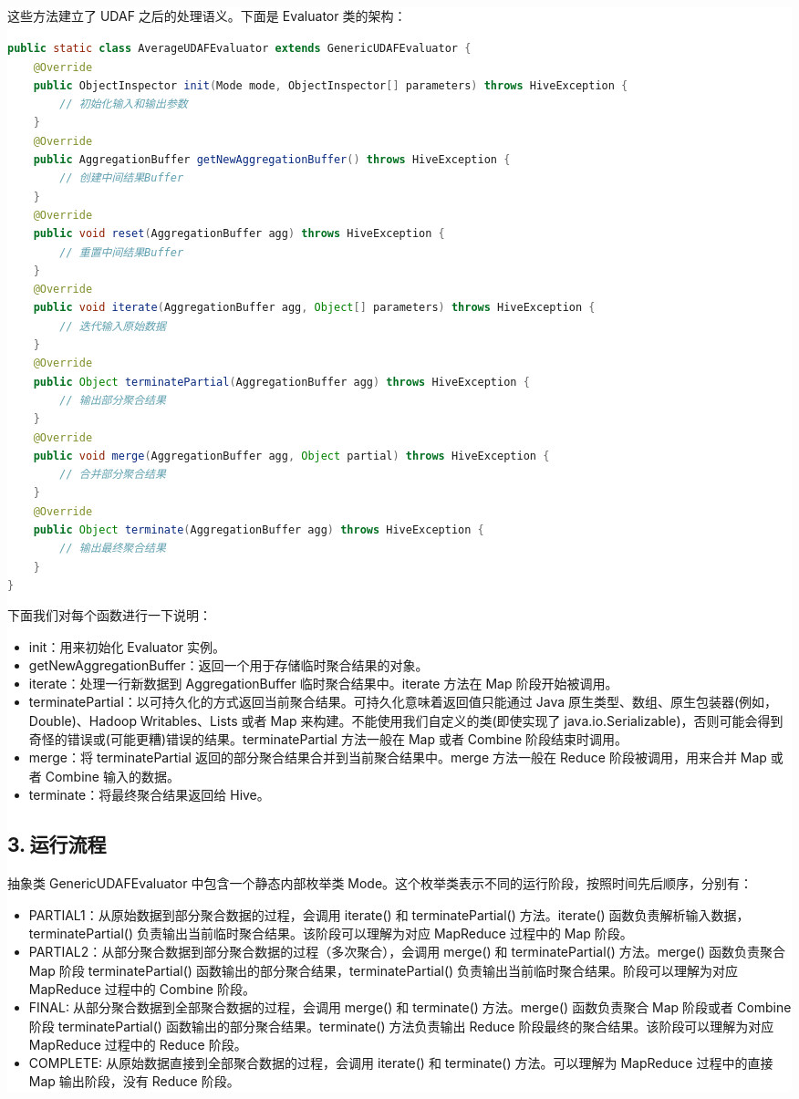 
这些方法建立了 UDAF 之后的处理语义。下面是 Evaluator 类的架构：
```java
public static class AverageUDAFEvaluator extends GenericUDAFEvaluator {
    @Override
    public ObjectInspector init(Mode mode, ObjectInspector[] parameters) throws HiveException {
        // 初始化输入和输出参数
    }
    @Override
    public AggregationBuffer getNewAggregationBuffer() throws HiveException {
        // 创建中间结果Buffer
    }
    @Override
    public void reset(AggregationBuffer agg) throws HiveException {
        // 重置中间结果Buffer
    }
    @Override
    public void iterate(AggregationBuffer agg, Object[] parameters) throws HiveException {
        // 迭代输入原始数据
    }
    @Override
    public Object terminatePartial(AggregationBuffer agg) throws HiveException {
        // 输出部分聚合结果
    }
    @Override
    public void merge(AggregationBuffer agg, Object partial) throws HiveException {
        // 合并部分聚合结果
    }
    @Override
    public Object terminate(AggregationBuffer agg) throws HiveException {
        // 输出最终聚合结果
    }
}
```
下面我们对每个函数进行一下说明：
- init：用来初始化 Evaluator 实例。
- getNewAggregationBuffer：返回一个用于存储临时聚合结果的对象。
- iterate：处理一行新数据到 AggregationBuffer 临时聚合结果中。iterate 方法在 Map 阶段开始被调用。
- terminatePartial：以可持久化的方式返回当前聚合结果。可持久化意味着返回值只能通过 Java 原生类型、数组、原生包装器(例如，Double)、Hadoop Writables、Lists 或者 Map 来构建。不能使用我们自定义的类(即使实现了 java.io.Serializable)，否则可能会得到奇怪的错误或(可能更糟)错误的结果。terminatePartial 方法一般在 Map 或者 Combine 阶段结束时调用。
- merge：将 terminatePartial 返回的部分聚合结果合并到当前聚合结果中。merge 方法一般在 Reduce 阶段被调用，用来合并 Map 或者 Combine 输入的数据。
- terminate：将最终聚合结果返回给 Hive。

## 3. 运行流程

抽象类 GenericUDAFEvaluator 中包含一个静态内部枚举类 Mode。这个枚举类表示不同的运行阶段，按照时间先后顺序，分别有：
- PARTIAL1：从原始数据到部分聚合数据的过程，会调用 iterate() 和 terminatePartial() 方法。iterate() 函数负责解析输入数据，terminatePartial() 负责输出当前临时聚合结果。该阶段可以理解为对应 MapReduce 过程中的 Map 阶段。
- PARTIAL2：从部分聚合数据到部分聚合数据的过程（多次聚合），会调用 merge() 和 terminatePartial() 方法。merge() 函数负责聚合 Map 阶段 terminatePartial() 函数输出的部分聚合结果，terminatePartial() 负责输出当前临时聚合结果。阶段可以理解为对应 MapReduce 过程中的 Combine 阶段。
- FINAL: 从部分聚合数据到全部聚合数据的过程，会调用 merge() 和 terminate() 方法。merge() 函数负责聚合 Map 阶段或者 Combine 阶段 terminatePartial() 函数输出的部分聚合结果。terminate() 方法负责输出 Reduce 阶段最终的聚合结果。该阶段可以理解为对应 MapReduce 过程中的 Reduce 阶段。
- COMPLETE: 从原始数据直接到全部聚合数据的过程，会调用 iterate() 和 terminate() 方法。可以理解为 MapReduce 过程中的直接 Map 输出阶段，没有 Reduce 阶段。
